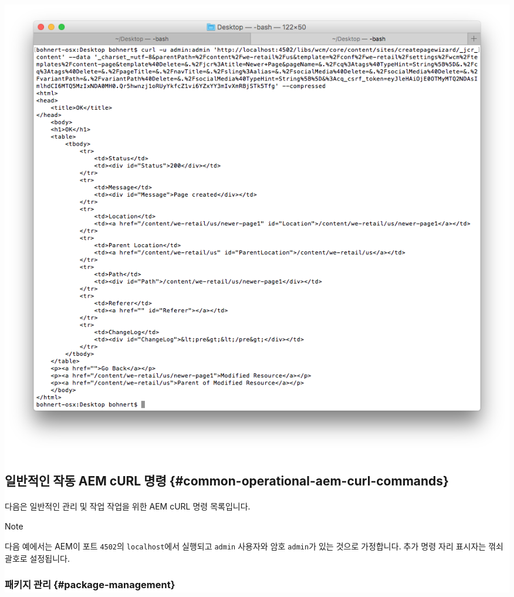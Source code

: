    ![chlimage_1-70](assets/chlimage_1-70.png)

## 일반적인 작동 AEM cURL 명령 {#common-operational-aem-curl-commands}

다음은 일반적인 관리 및 작업 작업을 위한 AEM cURL 명령 목록입니다.

>[!NOTE]
>
>다음 예에서는 AEM이 포트 `4502`의 `localhost`에서 실행되고 `admin` 사용자와 암호 `admin`가 있는 것으로 가정합니다. 추가 명령 자리 표시자는 꺾쇠 괄호로 설정됩니다.

### 패키지 관리 {#package-management}
